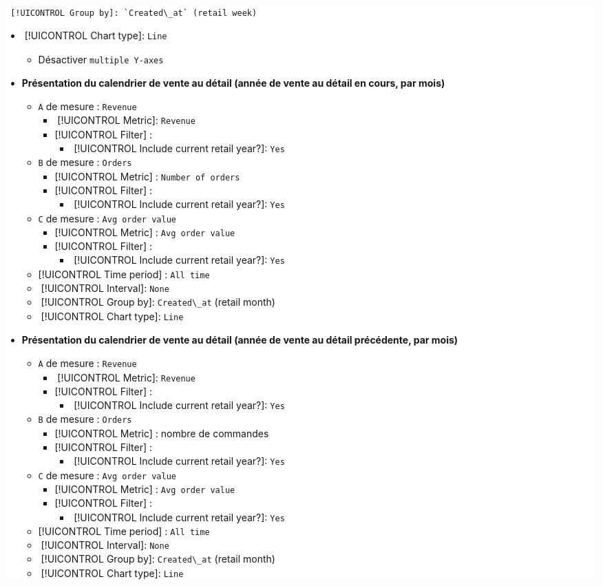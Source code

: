      [!UICONTROL Group by]: `Created\_at` (retail week)
   * &#x200B;
     [!UICONTROL Chart type]: `Line`
      * Désactiver `multiple Y-axes`

* **Présentation du calendrier de vente au détail (année de vente au détail en cours, par mois)**
   * `A` de mesure : `Revenue`
      * &#x200B;
        [!UICONTROL Metric]: `Revenue`
      * [!UICONTROL Filter] :
         * &#x200B;
           [!UICONTROL Include current retail year?]: `Yes`
   * `B` de mesure : `Orders`
      * [!UICONTROL Metric] : `Number of orders`
      * [!UICONTROL Filter] :
         * &#x200B;
           [!UICONTROL Include current retail year?]: `Yes`
   * `C` de mesure : `Avg order value`
      * [!UICONTROL Metric] : `Avg order value`
      * [!UICONTROL Filter] :
         * &#x200B;
           [!UICONTROL Include current retail year?]: `Yes`
   * [!UICONTROL Time period] : `All time`
   * &#x200B;
     [!UICONTROL Interval]: `None`
   * &#x200B;
     [!UICONTROL Group by]: `Created\_at` (retail month)
   * &#x200B;
     [!UICONTROL Chart type]: `Line`

* **Présentation du calendrier de vente au détail (année de vente au détail précédente, par mois)**
   * `A` de mesure : `Revenue`
      * &#x200B;
        [!UICONTROL Metric]: `Revenue`
      * [!UICONTROL Filter] :
         * &#x200B;
           [!UICONTROL Include current retail year?]: `Yes`
   * `B` de mesure : `Orders`
      * [!UICONTROL Metric] : nombre de commandes
      * [!UICONTROL Filter] :
         * &#x200B;
           [!UICONTROL Include current retail year?]: `Yes`
   * `C` de mesure : `Avg order value`
      * [!UICONTROL Metric] : `Avg order value`
      * [!UICONTROL Filter] :
         * &#x200B;
           [!UICONTROL Include current retail year?]: `Yes`
   * [!UICONTROL Time period] : `All time`
   * &#x200B;
     [!UICONTROL Interval]: `None`
   * &#x200B;
     [!UICONTROL Group by]: `Created\_at` (retail month)
   * &#x200B;
     [!UICONTROL Chart type]: `Line`
